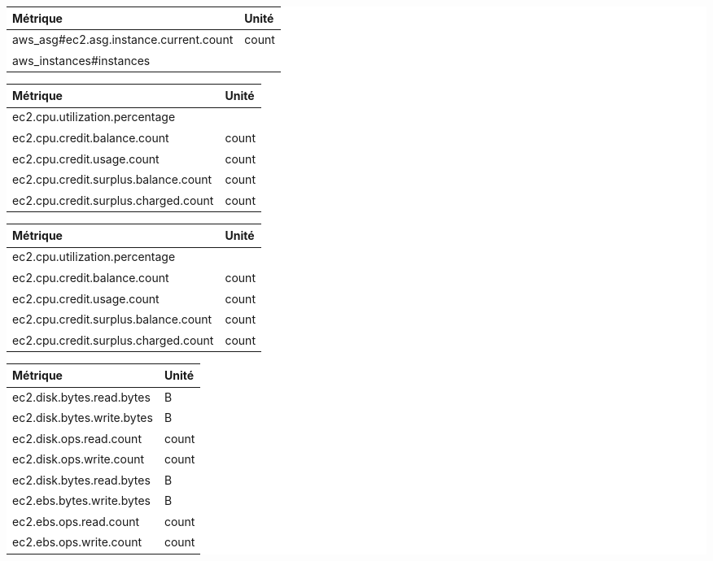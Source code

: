 </TabItem>
<TabItem value="Ec2-Asg-Status-Global" label="Ec2-Asg-Status-Global">

| Métrique                               | Unité |
|:---------------------------------------|:------|
| aws_asg#ec2.asg.instance.current.count | count |
| aws_instances#instances                |       |

</TabItem>
<TabItem value="Ec2-Cpu-Credit" label="Ec2-Cpu-Credit">

| Métrique                             | Unité |
|:-------------------------------------|:------|
| ec2.cpu.utilization.percentage       |       |
| ec2.cpu.credit.balance.count         | count |
| ec2.cpu.credit.usage.count           | count |
| ec2.cpu.credit.surplus.balance.count | count |
| ec2.cpu.credit.surplus.charged.count | count |

</TabItem>
<TabItem value="Ec2-Cpu-Usage" label="Ec2-Cpu-Usage">

| Métrique                             | Unité |
|:-------------------------------------|:------|
| ec2.cpu.utilization.percentage       |       |
| ec2.cpu.credit.balance.count         | count |
| ec2.cpu.credit.usage.count           | count |
| ec2.cpu.credit.surplus.balance.count | count |
| ec2.cpu.credit.surplus.charged.count | count |

</TabItem>
<TabItem value="Ec2-Diskio" label="Ec2-Diskio">

| Métrique                   | Unité |
|:---------------------------|:------|
| ec2.disk.bytes.read.bytes  | B     |
| ec2.disk.bytes.write.bytes | B     |
| ec2.disk.ops.read.count    | count |
| ec2.disk.ops.write.count   | count |
| ec2.disk.bytes.read.bytes  | B     |
| ec2.ebs.bytes.write.bytes  | B     |
| ec2.ebs.ops.read.count     | count |
| ec2.ebs.ops.write.count    | count |
